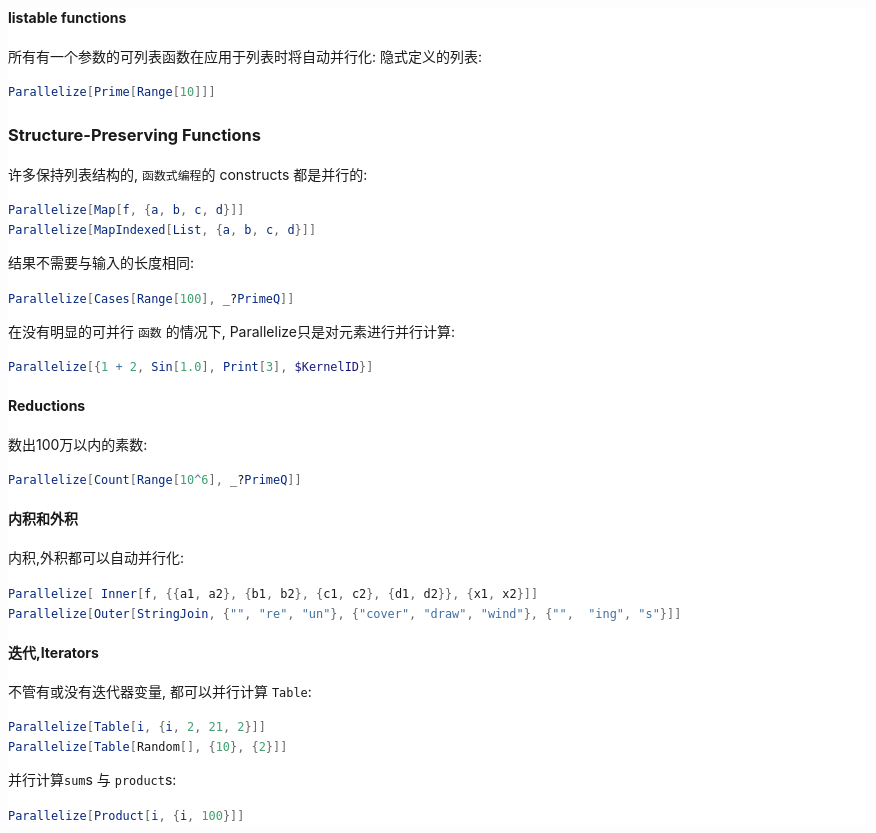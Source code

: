 #### listable functions

所有有一个参数的可列表函数在应用于列表时将自动并行化:
隐式定义的列表:

```mathematica
Parallelize[Prime[Range[10]]]
```

### Structure-Preserving Functions

许多保持列表结构的, `函数式编程`的 constructs 都是并行的:

```mathematica
Parallelize[Map[f, {a, b, c, d}]]
Parallelize[MapIndexed[List, {a, b, c, d}]]
```

结果不需要与输入的长度相同:

```mathematica
Parallelize[Cases[Range[100], _?PrimeQ]]
```

在没有明显的可并行 `函数` 的情况下, Parallelize只是对元素进行并行计算:

```mathematica
Parallelize[{1 + 2, Sin[1.0], Print[3], $KernelID}]
```

#### Reductions

数出100万以内的素数:

```mathematica
Parallelize[Count[Range[10^6], _?PrimeQ]]
```

#### 内积和外积

内积,外积都可以自动并行化:

```mathematica
Parallelize[ Inner[f, {{a1, a2}, {b1, b2}, {c1, c2}, {d1, d2}}, {x1, x2}]]
Parallelize[Outer[StringJoin, {"", "re", "un"}, {"cover", "draw", "wind"}, {"",  "ing", "s"}]]
```

#### 迭代,Iterators

不管有或没有迭代器变量, 都可以并行计算 `Table`:

```mathematica
Parallelize[Table[i, {i, 2, 21, 2}]]
Parallelize[Table[Random[], {10}, {2}]]
```

并行计算`sum`s 与 `product`s:

```mathematica
Parallelize[Product[i, {i, 100}]]
```
